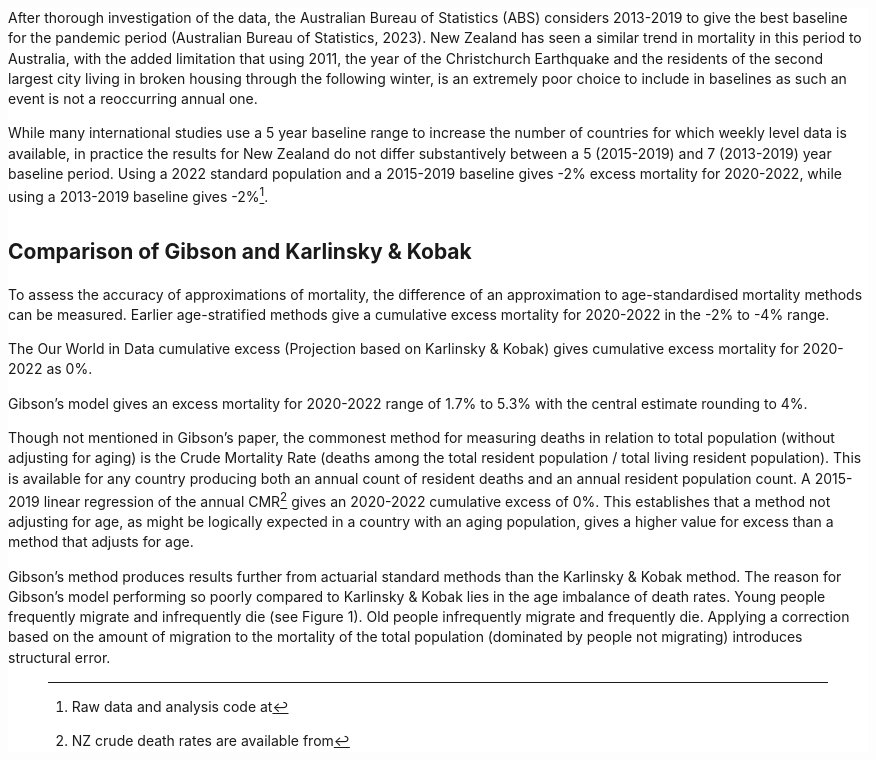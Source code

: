 After thorough investigation of the data, the Australian Bureau of
Statistics (ABS) considers 2013-2019 to give the best baseline for the
pandemic period (Australian Bureau of Statistics, 2023). New Zealand has
seen a similar trend in mortality in this period to Australia, with the
added limitation that using 2011, the year of the Christchurch
Earthquake and the residents of the second largest city living in broken
housing through the following winter, is an extremely poor choice to
include in baselines as such an event is not a reoccurring annual one.

While many international studies use a 5 year baseline range to increase
the number of countries for which weekly level data is available, in
practice the results for New Zealand do not differ substantively between
a 5 (2015-2019) and 7 (2013-2019) year baseline period. Using a 2022
standard population and a 2015-2019 baseline gives -2% excess mortality
for 2020-2022, while using a 2013-2019 baseline gives -2%[^7].

## Comparison of Gibson and Karlinsky & Kobak

To assess the accuracy of approximations of mortality, the difference of
an approximation to age-standardised mortality methods can be measured.
Earlier age-stratified methods give a cumulative excess mortality for
2020-2022 in the -2% to -4% range.

The Our World in Data cumulative excess (Projection based on Karlinsky &
Kobak) gives cumulative excess mortality for 2020-2022 as 0%.

Gibson’s model gives an excess mortality for 2020-2022 range of 1.7% to
5.3% with the central estimate rounding to 4%.

Though not mentioned in Gibson’s paper, the commonest method for
measuring deaths in relation to total population (without adjusting for
aging) is the Crude Mortality Rate (deaths among the total resident
population / total living resident population). This is available for
any country producing both an annual count of resident deaths and an
annual resident population count. A 2015-2019 linear regression of the
annual CMR[^8] gives an 2020-2022 cumulative excess of 0%. This
establishes that a method not adjusting for age, as might be logically
expected in a country with an aging population, gives a higher value for
excess than a method that adjusts for age.

Gibson’s method produces results further from actuarial standard methods
than the Karlinsky & Kobak method. The reason for Gibson’s model
performing so poorly compared to Karlinsky & Kobak lies in the age
imbalance of death rates. Young people frequently migrate and
infrequently die (see Figure 1). Old people infrequently migrate and
frequently die. Applying a correction based on the amount of migration
to the mortality of the total population (dominated by people not
migrating) introduces structural error.

<figure>

[^1]: The analysis code for (Karlinsky & Kobak, 2021) is available from
[^2]: The Crude Mortality Rate (CMR) is a simple calculation of the
[^3]: The count of 38 countries was obtained from counting the countries
[^4]: Using the standard cumulative excess measure of
[^5]: NZ annual deaths are available from
[^6]: https://infoshare.stats.govt.nz/ Population : Death Rates - DMM :
[^7]: Raw data and analysis code at
[^8]: NZ crude death rates are available from
[^9]: NZ migration data available from https://infoshare.stats.govt.nz
[^10]: NZ death data available from https://infoshare.stats.govt.nz in